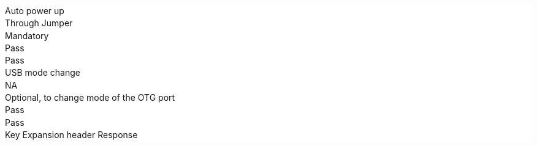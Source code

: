 <td></td>
<td data-sheets-value="{'1':2,'2':'Auto power up'}">Auto power up</td>
<td data-sheets-value="{'1':2,'2':'Through Jumper'}">
<div>
<div>Through Jumper</div>
<div></div>
</div>
</td>
<td data-sheets-value="{'1':2,'2':'Mandatory'}">Mandatory</td>
<td data-sheets-value="{'1':2,'2':'Pass'}">
<div>
<div>Pass</div>
<div></div>
</div>
</td>
<td></td>
<td data-sheets-value="{'1':2,'2':'Pass'}">
<div>
<div>Pass</div>
<div></div>
</div>
</td>
<td></td>
</tr>
<tr>
<td></td>
<td data-sheets-value="{'1':2,'2':'USB mode change'}">USB mode change</td>
<td data-sheets-value="{'1':2,'2':'NA'}">
<div>
<div>NA</div>
<div></div>
</div>
</td>
<td data-sheets-value="{'1':2,'2':'Optional, to change mode of the OTG port'}">Optional, to change mode of the OTG port</td>
<td data-sheets-value="{'1':2,'2':'Pass'}">
<div>
<div>Pass</div>
<div></div>
</div>
</td>
<td></td>
<td data-sheets-value="{'1':2,'2':'Pass'}">
<div>
<div>Pass</div>
<div></div>
</div>
</td>
<td></td>
</tr>
<tr>
<td></td>
<td></td>
<td></td>
<td></td>
<td></td>
<td></td>
<td></td>
<td></td>
</tr>
<tr>
<th data-sheets-value="{'1':2,'2':'Key'}">Key</th>
<th data-sheets-value="{'1':2,'2':'Expansion header'}">Expansion header</th>
<th data-sheets-value="{'1':2,'2':'Response'}">Response</th>